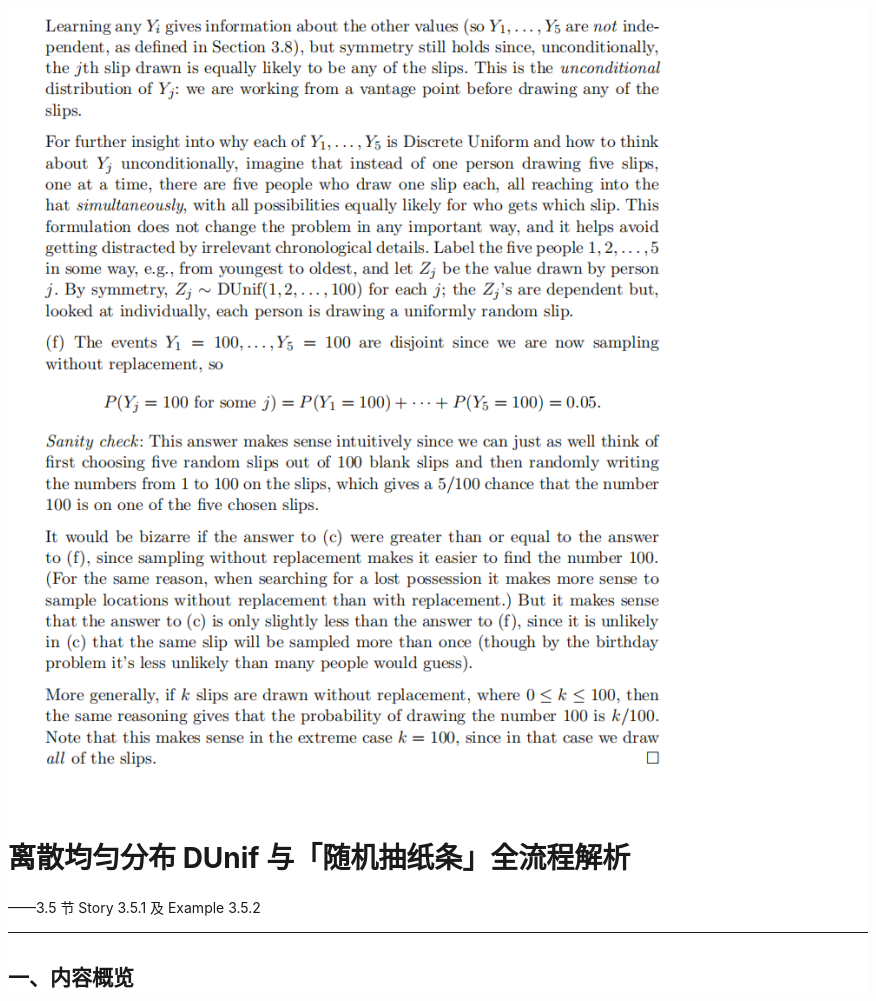 ![](./assets/image-20250506173037554.png)



离散均匀分布 DUnif 与「随机抽纸条」全流程解析
==========================

——3.5 节 Story 3.5.1 及 Example 3.5.2

* * *

一、内容概览
------
